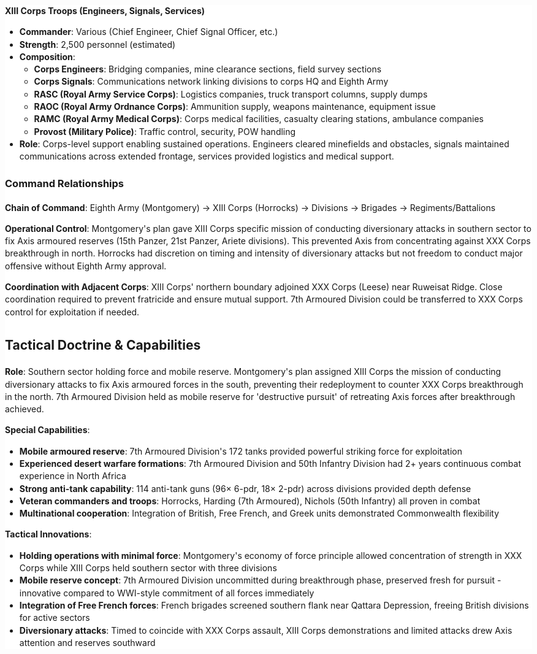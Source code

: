 **XIII Corps Troops (Engineers, Signals, Services)**
- **Commander**: Various (Chief Engineer, Chief Signal Officer, etc.)
- **Strength**: 2,500 personnel (estimated)
- **Composition**:
  - **Corps Engineers**: Bridging companies, mine clearance sections, field survey sections
  - **Corps Signals**: Communications network linking divisions to corps HQ and Eighth Army
  - **RASC (Royal Army Service Corps)**: Logistics companies, truck transport columns, supply dumps
  - **RAOC (Royal Army Ordnance Corps)**: Ammunition supply, weapons maintenance, equipment issue
  - **RAMC (Royal Army Medical Corps)**: Corps medical facilities, casualty clearing stations, ambulance companies
  - **Provost (Military Police)**: Traffic control, security, POW handling
- **Role**: Corps-level support enabling sustained operations. Engineers cleared minefields and obstacles, signals maintained communications across extended frontage, services provided logistics and medical support.

### Command Relationships

**Chain of Command**:
Eighth Army (Montgomery) → XIII Corps (Horrocks) → Divisions → Brigades → Regiments/Battalions

**Operational Control**: Montgomery's plan gave XIII Corps specific mission of conducting diversionary attacks in southern sector to fix Axis armoured reserves (15th Panzer, 21st Panzer, Ariete divisions). This prevented Axis from concentrating against XXX Corps breakthrough in north. Horrocks had discretion on timing and intensity of diversionary attacks but not freedom to conduct major offensive without Eighth Army approval.

**Coordination with Adjacent Corps**: XIII Corps' northern boundary adjoined XXX Corps (Leese) near Ruweisat Ridge. Close coordination required to prevent fratricide and ensure mutual support. 7th Armoured Division could be transferred to XXX Corps control for exploitation if needed.

## Tactical Doctrine & Capabilities

**Role**: Southern sector holding force and mobile reserve. Montgomery's plan assigned XIII Corps the mission of conducting diversionary attacks to fix Axis armoured forces in the south, preventing their redeployment to counter XXX Corps breakthrough in the north. 7th Armoured Division held as mobile reserve for 'destructive pursuit' of retreating Axis forces after breakthrough achieved.

**Special Capabilities**:
- **Mobile armoured reserve**: 7th Armoured Division's 172 tanks provided powerful striking force for exploitation
- **Experienced desert warfare formations**: 7th Armoured Division and 50th Infantry Division had 2+ years continuous combat experience in North Africa
- **Strong anti-tank capability**: 114 anti-tank guns (96× 6-pdr, 18× 2-pdr) across divisions provided depth defense
- **Veteran commanders and troops**: Horrocks, Harding (7th Armoured), Nichols (50th Infantry) all proven in combat
- **Multinational cooperation**: Integration of British, Free French, and Greek units demonstrated Commonwealth flexibility

**Tactical Innovations**:
- **Holding operations with minimal force**: Montgomery's economy of force principle allowed concentration of strength in XXX Corps while XIII Corps held southern sector with three divisions
- **Mobile reserve concept**: 7th Armoured Division uncommitted during breakthrough phase, preserved fresh for pursuit - innovative compared to WWI-style commitment of all forces immediately
- **Integration of Free French forces**: French brigades screened southern flank near Qattara Depression, freeing British divisions for active sectors
- **Diversionary attacks**: Timed to coincide with XXX Corps assault, XIII Corps demonstrations and limited attacks drew Axis attention and reserves southward
